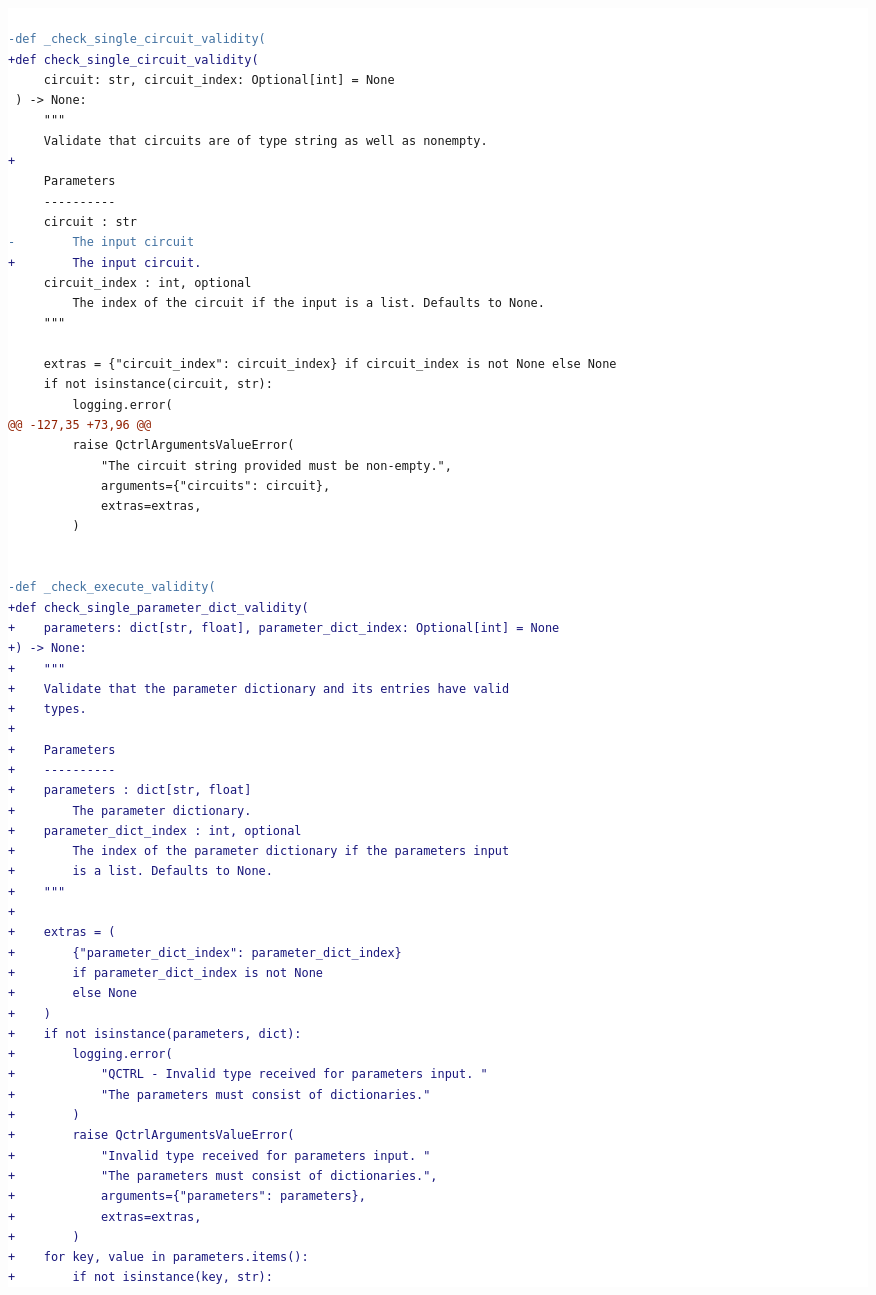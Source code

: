 ```diff
 
-def _check_single_circuit_validity(
+def check_single_circuit_validity(
     circuit: str, circuit_index: Optional[int] = None
 ) -> None:
     """
     Validate that circuits are of type string as well as nonempty.
+
     Parameters
     ----------
     circuit : str
-        The input circuit
+        The input circuit.
     circuit_index : int, optional
         The index of the circuit if the input is a list. Defaults to None.
     """
 
     extras = {"circuit_index": circuit_index} if circuit_index is not None else None
     if not isinstance(circuit, str):
         logging.error(
@@ -127,35 +73,96 @@
         raise QctrlArgumentsValueError(
             "The circuit string provided must be non-empty.",
             arguments={"circuits": circuit},
             extras=extras,
         )
 
 
-def _check_execute_validity(
+def check_single_parameter_dict_validity(
+    parameters: dict[str, float], parameter_dict_index: Optional[int] = None
+) -> None:
+    """
+    Validate that the parameter dictionary and its entries have valid
+    types.
+
+    Parameters
+    ----------
+    parameters : dict[str, float]
+        The parameter dictionary.
+    parameter_dict_index : int, optional
+        The index of the parameter dictionary if the parameters input
+        is a list. Defaults to None.
+    """
+
+    extras = (
+        {"parameter_dict_index": parameter_dict_index}
+        if parameter_dict_index is not None
+        else None
+    )
+    if not isinstance(parameters, dict):
+        logging.error(
+            "QCTRL - Invalid type received for parameters input. "
+            "The parameters must consist of dictionaries."
+        )
+        raise QctrlArgumentsValueError(
+            "Invalid type received for parameters input. "
+            "The parameters must consist of dictionaries.",
+            arguments={"parameters": parameters},
+            extras=extras,
+        )
+    for key, value in parameters.items():
+        if not isinstance(key, str):
```